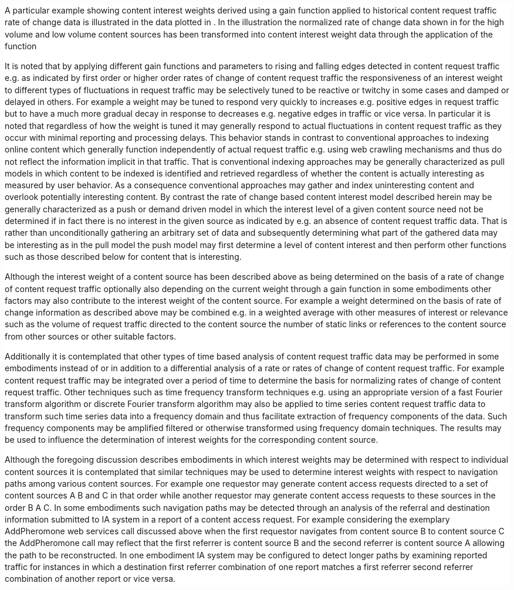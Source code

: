 A particular example showing content interest weights derived using a gain function applied to historical content request traffic rate of change data is illustrated in the data plotted in . In the illustration the normalized rate of change data shown in for the high volume and low volume content sources has been transformed into content interest weight data through the application of the function 

It is noted that by applying different gain functions and parameters to rising and falling edges detected in content request traffic e.g. as indicated by first order or higher order rates of change of content request traffic the responsiveness of an interest weight to different types of fluctuations in request traffic may be selectively tuned to be reactive or twitchy in some cases and damped or delayed in others. For example a weight may be tuned to respond very quickly to increases e.g. positive edges in request traffic but to have a much more gradual decay in response to decreases e.g. negative edges in traffic or vice versa. In particular it is noted that regardless of how the weight is tuned it may generally respond to actual fluctuations in content request traffic as they occur with minimal reporting and processing delays. This behavior stands in contrast to conventional approaches to indexing online content which generally function independently of actual request traffic e.g. using web crawling mechanisms and thus do not reflect the information implicit in that traffic. That is conventional indexing approaches may be generally characterized as pull models in which content to be indexed is identified and retrieved regardless of whether the content is actually interesting as measured by user behavior. As a consequence conventional approaches may gather and index uninteresting content and overlook potentially interesting content. By contrast the rate of change based content interest model described herein may be generally characterized as a push or demand driven model in which the interest level of a given content source need not be determined if in fact there is no interest in the given source as indicated by e.g. an absence of content request traffic data. That is rather than unconditionally gathering an arbitrary set of data and subsequently determining what part of the gathered data may be interesting as in the pull model the push model may first determine a level of content interest and then perform other functions such as those described below for content that is interesting.

Although the interest weight of a content source has been described above as being determined on the basis of a rate of change of content request traffic optionally also depending on the current weight through a gain function in some embodiments other factors may also contribute to the interest weight of the content source. For example a weight determined on the basis of rate of change information as described above may be combined e.g. in a weighted average with other measures of interest or relevance such as the volume of request traffic directed to the content source the number of static links or references to the content source from other sources or other suitable factors.

Additionally it is contemplated that other types of time based analysis of content request traffic data may be performed in some embodiments instead of or in addition to a differential analysis of a rate or rates of change of content request traffic. For example content request traffic may be integrated over a period of time to determine the basis for normalizing rates of change of content request traffic. Other techniques such as time frequency transform techniques e.g. using an appropriate version of a fast Fourier transform algorithm or discrete Fourier transform algorithm may also be applied to time series content request traffic data to transform such time series data into a frequency domain and thus facilitate extraction of frequency components of the data. Such frequency components may be amplified filtered or otherwise transformed using frequency domain techniques. The results may be used to influence the determination of interest weights for the corresponding content source.

Although the foregoing discussion describes embodiments in which interest weights may be determined with respect to individual content sources it is contemplated that similar techniques may be used to determine interest weights with respect to navigation paths among various content sources. For example one requestor may generate content access requests directed to a set of content sources A B and C in that order while another requestor may generate content access requests to these sources in the order B A C. In some embodiments such navigation paths may be detected through an analysis of the referral and destination information submitted to IA system in a report of a content access request. For example considering the exemplary AddPheromone web services call discussed above when the first requestor navigates from content source B to content source C the AddPheromone call may reflect that the first referrer is content source B and the second referrer is content source A allowing the path to be reconstructed. In one embodiment IA system may be configured to detect longer paths by examining reported traffic for instances in which a destination first referrer combination of one report matches a first referrer second referrer combination of another report or vice versa.
